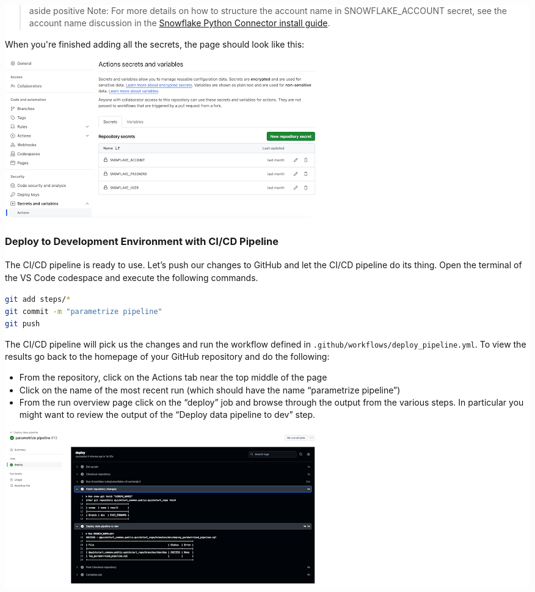 > aside positive
> Note: For more details on how to structure the account name in SNOWFLAKE_ACCOUNT secret, see the account name discussion in the [Snowflake Python Connector install guide](https://docs.snowflake.com/en/developer-guide/python-connector/python-connector-api#usage-notes-for-the-account-parameter-for-the-connect-method).

When you're finished adding all the secrets, the page should look like this:

![GitHub Actions Secrets](assets/action-secrets.png)

### Deploy to Development Environment with CI/CD Pipeline

The CI/CD pipeline is ready to use. Let’s push our changes to GitHub and let the CI/CD pipeline do its thing. Open the terminal of the VS Code codespace and execute the following commands.

```bash
git add steps/*
git commit -m "parametrize pipeline"
git push
```

The CI/CD pipeline will pick us the changes and run the workflow defined in `.github/workflows/deploy_pipeline.yml`. To view the results go back to the homepage of your GitHub repository and do the following:

- From the repository, click on the Actions tab near the top middle of the page
- Click on the name of the most recent run (which should have the name “parametrize pipeline”)
- From the run overview page click on the “deploy” job and browse through the output from the various steps. In particular you might want to review the output of the “Deploy data pipeline to dev” step.

![CI/CD Pipeline Output](assets/pipeline-output.png)

